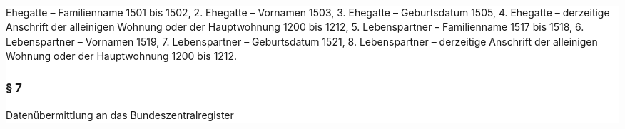 <td style="text-align: left;">Ehegatte – Familienname</td>
<td style="text-align: right;">1501 bis 1502,</td>
</tr>
<tr class="even">
<td style="text-align: left;">2.</td>
<td style="text-align: left;">Ehegatte – Vornamen</td>
<td style="text-align: right;">1503,</td>
</tr>
<tr class="odd">
<td style="text-align: left;">3.</td>
<td style="text-align: left;">Ehegatte – Geburtsdatum</td>
<td style="text-align: right;">1505,</td>
</tr>
<tr class="even">
<td style="text-align: left;">4.</td>
<td style="text-align: left;">Ehegatte – derzeitige Anschrift der alleinigen Wohnung oder der Hauptwohnung</td>
<td style="text-align: right;">1200 bis 1212,</td>
</tr>
<tr class="odd">
<td style="text-align: left;">5.</td>
<td style="text-align: left;">Lebenspartner – Familienname</td>
<td style="text-align: right;">1517 bis 1518,</td>
</tr>
<tr class="even">
<td style="text-align: left;">6.</td>
<td style="text-align: left;">Lebenspartner – Vornamen</td>
<td style="text-align: right;">1519,</td>
</tr>
<tr class="odd">
<td style="text-align: left;">7.</td>
<td style="text-align: left;">Lebenspartner – Geburtsdatum</td>
<td style="text-align: right;">1521,</td>
</tr>
<tr class="even">
<td style="text-align: left;">8.</td>
<td style="text-align: left;">Lebenspartner – derzeitige Anschrift der alleinigen Wohnung oder der Hauptwohnung</td>
<td style="text-align: right;">1200 bis 1212.</td>
</tr>
</tbody>
</table>

</div>

</div>

</div>

</div>

<span id="BJNR195000014BJNE000801116.html"></span>

### § 7  
Datenübermittlung an das Bundeszentralregister
